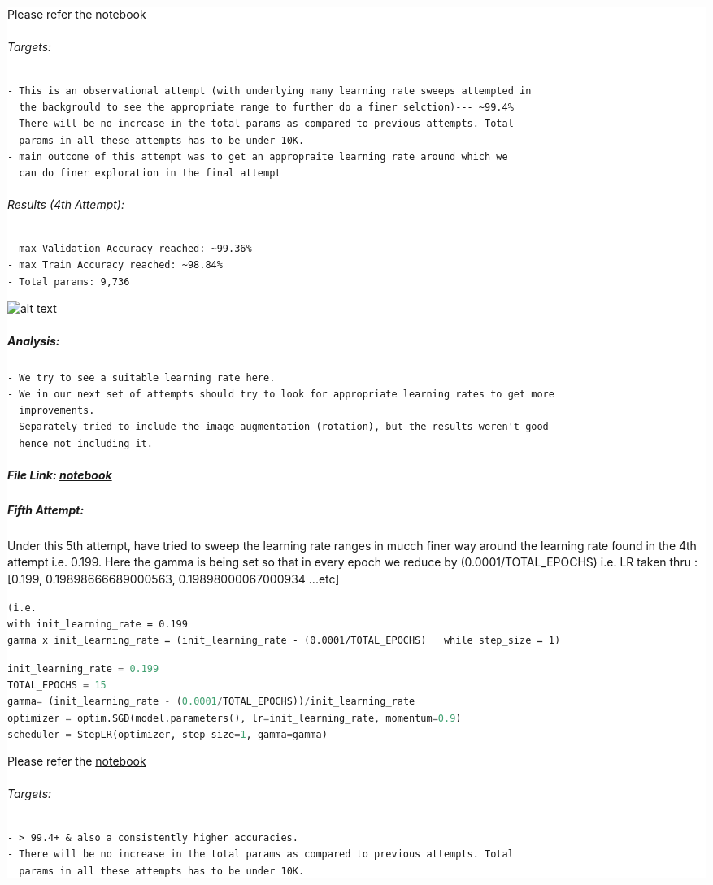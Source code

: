 Please refer the [notebook](https://github.com/ojhajayant/eva/blob/master/week5/S5_assignment_4th_attempt.ipynb)

###### Targets:
	- This is an observational attempt (with underlying many learning rate sweeps attempted in 
	  the backgrould to see the appropriate range to further do a finer selction)--- ~99.4%
	- There will be no increase in the total params as compared to previous attempts. Total 
	  params in all these attempts has to be under 10K.
	- main outcome of this attempt was to get an appropraite learning rate around which we
	  can do finer exploration in the final attempt
###### Results (4th Attempt):
	- max Validation Accuracy reached: ~99.36%
	- max Train Accuracy reached: ~98.84%
	- Total params: 9,736
  
![alt text](https://github.com/ojhajayant/eva/blob/master/week5/04_acc_loss.PNG "Logo Title Text 1")
##### Analysis:
	- We try to see a suitable learning rate here.
	- We in our next set of attempts should try to look for appropriate learning rates to get more 
	  improvements.
	- Separately tried to include the image augmentation (rotation), but the results weren't good
	  hence not including it.

##### File Link:  [notebook](https://github.com/ojhajayant/eva/blob/master/week5/S5_assignment_4th_attempt.ipynb) 


##### Fifth Attempt:

Under this 5th attempt, have tried to sweep the learning rate ranges in mucch finer way around the learning rate found in the 
4th attempt i.e. 0.199. Here the gamma is being set so that in every epoch we reduce by (0.0001/TOTAL_EPOCHS) 
i.e. LR taken thru : [0.199, 0.19898666689000563, 0.19898000067000934 ...etc]
```
(i.e. 
with init_learning_rate = 0.199
gamma x init_learning_rate = (init_learning_rate - (0.0001/TOTAL_EPOCHS)   while step_size = 1)
```

```python
init_learning_rate = 0.199
TOTAL_EPOCHS = 15
gamma= (init_learning_rate - (0.0001/TOTAL_EPOCHS))/init_learning_rate
optimizer = optim.SGD(model.parameters(), lr=init_learning_rate, momentum=0.9)
scheduler = StepLR(optimizer, step_size=1, gamma=gamma)
 ```

Please refer the [notebook](https://github.com/ojhajayant/eva/blob/master/week5/S5_assignment_5th_attempt.ipynb)

###### Targets:
	- > 99.4+ & also a consistently higher accuracies.
	- There will be no increase in the total params as compared to previous attempts. Total 
	  params in all these attempts has to be under 10K.

